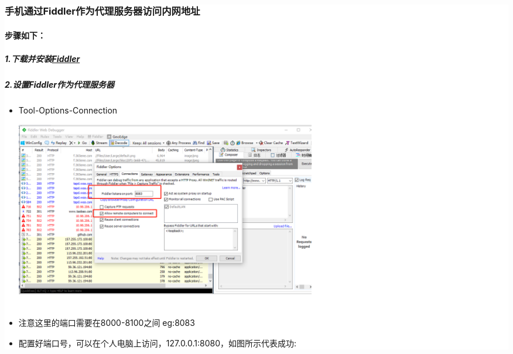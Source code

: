 ### 手机通过Fiddler作为代理服务器访问内网地址

#### 步骤如下：

##### 1.下载并安装[Fiddler](https://www.telerik.com/fiddler)

##### 2.设置Fiddler作为代理服务器

- Tool-Options-Connection

  <div align="left"> <img src="pics/fiddler1.png" width="500"/> </div><br>

- 注意这里的端口需要在8000-8100之间 eg:8083

- 配置好端口号，可以在个人电脑上访问，127.0.0.1:8080，如图所示代表成功:
